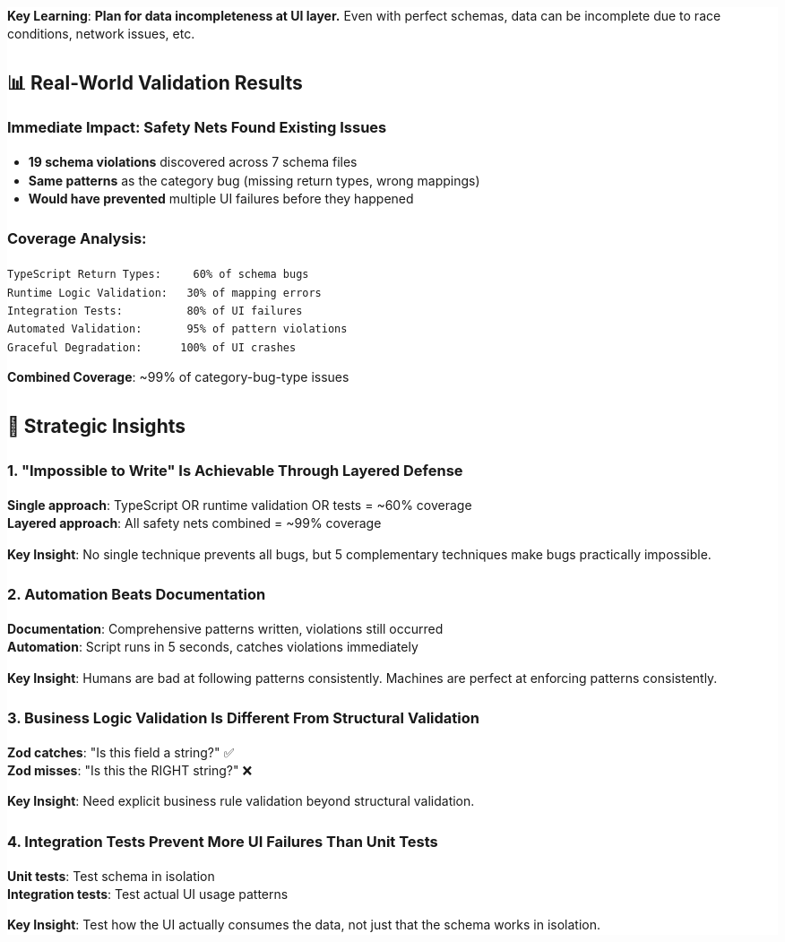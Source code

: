 **Key Learning**: **Plan for data incompleteness at UI layer.** Even with perfect schemas, data can be incomplete due to race conditions, network issues, etc.

## 📊 **Real-World Validation Results**

### **Immediate Impact**: Safety Nets Found Existing Issues
- **19 schema violations** discovered across 7 schema files
- **Same patterns** as the category bug (missing return types, wrong mappings)
- **Would have prevented** multiple UI failures before they happened

### **Coverage Analysis**:
```
TypeScript Return Types:     60% of schema bugs
Runtime Logic Validation:   30% of mapping errors  
Integration Tests:          80% of UI failures
Automated Validation:       95% of pattern violations
Graceful Degradation:      100% of UI crashes
```

**Combined Coverage**: ~99% of category-bug-type issues

## 🧠 **Strategic Insights**

### **1. "Impossible to Write" Is Achievable Through Layered Defense**
**Single approach**: TypeScript OR runtime validation OR tests = ~60% coverage  
**Layered approach**: All safety nets combined = ~99% coverage  

**Key Insight**: No single technique prevents all bugs, but 5 complementary techniques make bugs practically impossible.

### **2. Automation Beats Documentation**  
**Documentation**: Comprehensive patterns written, violations still occurred  
**Automation**: Script runs in 5 seconds, catches violations immediately  

**Key Insight**: Humans are bad at following patterns consistently. Machines are perfect at enforcing patterns consistently.

### **3. Business Logic Validation Is Different From Structural Validation**
**Zod catches**: "Is this field a string?" ✅  
**Zod misses**: "Is this the RIGHT string?" ❌  

**Key Insight**: Need explicit business rule validation beyond structural validation.

### **4. Integration Tests Prevent More UI Failures Than Unit Tests**
**Unit tests**: Test schema in isolation  
**Integration tests**: Test actual UI usage patterns  

**Key Insight**: Test how the UI actually consumes the data, not just that the schema works in isolation.
